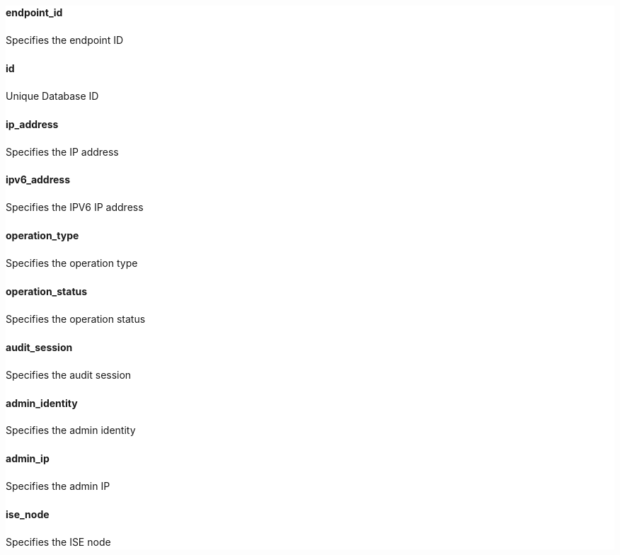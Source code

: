 <a id="models.AdaptiveNetworkControl.endpoint_id"></a>

#### endpoint\_id

Specifies the endpoint ID

<a id="models.AdaptiveNetworkControl.id"></a>

#### id

Unique Database ID

<a id="models.AdaptiveNetworkControl.ip_address"></a>

#### ip\_address

Specifies the IP address

<a id="models.AdaptiveNetworkControl.ipv6_address"></a>

#### ipv6\_address

Specifies the IPV6 IP address

<a id="models.AdaptiveNetworkControl.operation_type"></a>

#### operation\_type

Specifies the operation type

<a id="models.AdaptiveNetworkControl.operation_status"></a>

#### operation\_status

Specifies the operation status

<a id="models.AdaptiveNetworkControl.audit_session"></a>

#### audit\_session

Specifies the audit session

<a id="models.AdaptiveNetworkControl.admin_identity"></a>

#### admin\_identity

Specifies the admin identity

<a id="models.AdaptiveNetworkControl.admin_ip"></a>

#### admin\_ip

Specifies the admin IP

<a id="models.AdaptiveNetworkControl.ise_node"></a>

#### ise\_node

Specifies the ISE node

<a id="models.AdministratorLogins"></a>
